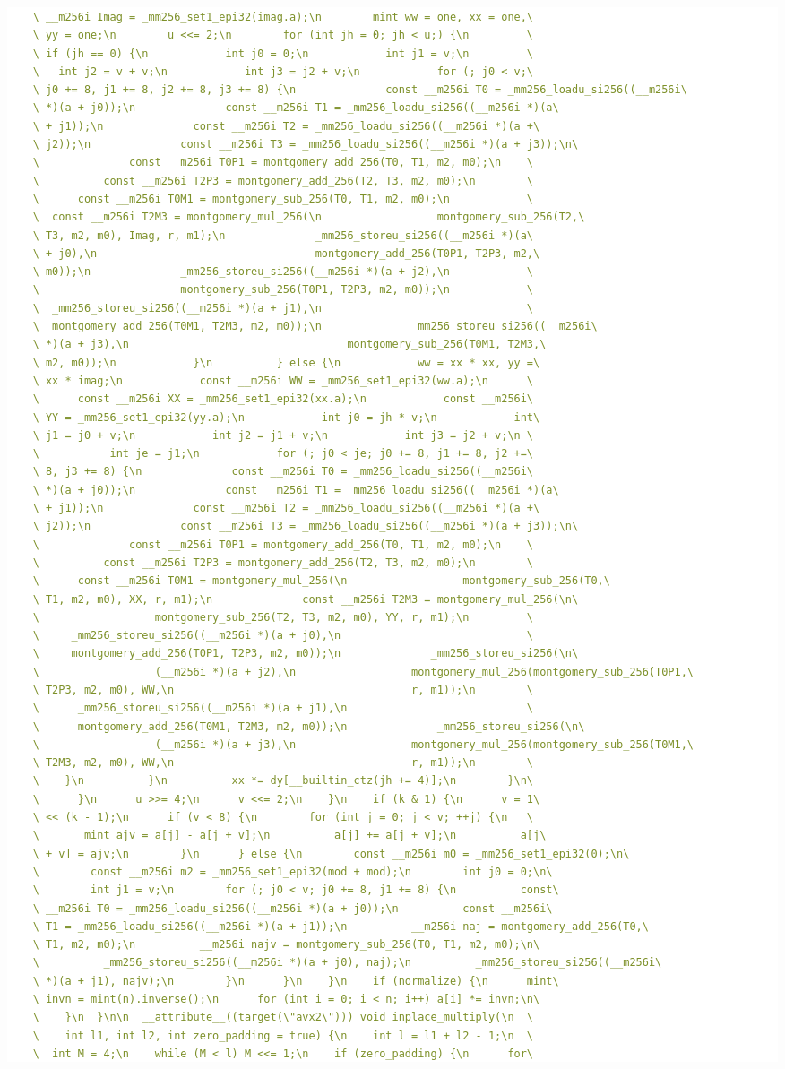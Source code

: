```yaml
    \ __m256i Imag = _mm256_set1_epi32(imag.a);\n        mint ww = one, xx = one,\
    \ yy = one;\n        u <<= 2;\n        for (int jh = 0; jh < u;) {\n         \
    \ if (jh == 0) {\n            int j0 = 0;\n            int j1 = v;\n         \
    \   int j2 = v + v;\n            int j3 = j2 + v;\n            for (; j0 < v;\
    \ j0 += 8, j1 += 8, j2 += 8, j3 += 8) {\n              const __m256i T0 = _mm256_loadu_si256((__m256i\
    \ *)(a + j0));\n              const __m256i T1 = _mm256_loadu_si256((__m256i *)(a\
    \ + j1));\n              const __m256i T2 = _mm256_loadu_si256((__m256i *)(a +\
    \ j2));\n              const __m256i T3 = _mm256_loadu_si256((__m256i *)(a + j3));\n\
    \              const __m256i T0P1 = montgomery_add_256(T0, T1, m2, m0);\n    \
    \          const __m256i T2P3 = montgomery_add_256(T2, T3, m2, m0);\n        \
    \      const __m256i T0M1 = montgomery_sub_256(T0, T1, m2, m0);\n            \
    \  const __m256i T2M3 = montgomery_mul_256(\n                  montgomery_sub_256(T2,\
    \ T3, m2, m0), Imag, r, m1);\n              _mm256_storeu_si256((__m256i *)(a\
    \ + j0),\n                                  montgomery_add_256(T0P1, T2P3, m2,\
    \ m0));\n              _mm256_storeu_si256((__m256i *)(a + j2),\n            \
    \                      montgomery_sub_256(T0P1, T2P3, m2, m0));\n            \
    \  _mm256_storeu_si256((__m256i *)(a + j1),\n                                \
    \  montgomery_add_256(T0M1, T2M3, m2, m0));\n              _mm256_storeu_si256((__m256i\
    \ *)(a + j3),\n                                  montgomery_sub_256(T0M1, T2M3,\
    \ m2, m0));\n            }\n          } else {\n            ww = xx * xx, yy =\
    \ xx * imag;\n            const __m256i WW = _mm256_set1_epi32(ww.a);\n      \
    \      const __m256i XX = _mm256_set1_epi32(xx.a);\n            const __m256i\
    \ YY = _mm256_set1_epi32(yy.a);\n            int j0 = jh * v;\n            int\
    \ j1 = j0 + v;\n            int j2 = j1 + v;\n            int j3 = j2 + v;\n \
    \           int je = j1;\n            for (; j0 < je; j0 += 8, j1 += 8, j2 +=\
    \ 8, j3 += 8) {\n              const __m256i T0 = _mm256_loadu_si256((__m256i\
    \ *)(a + j0));\n              const __m256i T1 = _mm256_loadu_si256((__m256i *)(a\
    \ + j1));\n              const __m256i T2 = _mm256_loadu_si256((__m256i *)(a +\
    \ j2));\n              const __m256i T3 = _mm256_loadu_si256((__m256i *)(a + j3));\n\
    \              const __m256i T0P1 = montgomery_add_256(T0, T1, m2, m0);\n    \
    \          const __m256i T2P3 = montgomery_add_256(T2, T3, m2, m0);\n        \
    \      const __m256i T0M1 = montgomery_mul_256(\n                  montgomery_sub_256(T0,\
    \ T1, m2, m0), XX, r, m1);\n              const __m256i T2M3 = montgomery_mul_256(\n\
    \                  montgomery_sub_256(T2, T3, m2, m0), YY, r, m1);\n         \
    \     _mm256_storeu_si256((__m256i *)(a + j0),\n                             \
    \     montgomery_add_256(T0P1, T2P3, m2, m0));\n              _mm256_storeu_si256(\n\
    \                  (__m256i *)(a + j2),\n                  montgomery_mul_256(montgomery_sub_256(T0P1,\
    \ T2P3, m2, m0), WW,\n                                     r, m1));\n        \
    \      _mm256_storeu_si256((__m256i *)(a + j1),\n                            \
    \      montgomery_add_256(T0M1, T2M3, m2, m0));\n              _mm256_storeu_si256(\n\
    \                  (__m256i *)(a + j3),\n                  montgomery_mul_256(montgomery_sub_256(T0M1,\
    \ T2M3, m2, m0), WW,\n                                     r, m1));\n        \
    \    }\n          }\n          xx *= dy[__builtin_ctz(jh += 4)];\n        }\n\
    \      }\n      u >>= 4;\n      v <<= 2;\n    }\n    if (k & 1) {\n      v = 1\
    \ << (k - 1);\n      if (v < 8) {\n        for (int j = 0; j < v; ++j) {\n   \
    \       mint ajv = a[j] - a[j + v];\n          a[j] += a[j + v];\n          a[j\
    \ + v] = ajv;\n        }\n      } else {\n        const __m256i m0 = _mm256_set1_epi32(0);\n\
    \        const __m256i m2 = _mm256_set1_epi32(mod + mod);\n        int j0 = 0;\n\
    \        int j1 = v;\n        for (; j0 < v; j0 += 8, j1 += 8) {\n          const\
    \ __m256i T0 = _mm256_loadu_si256((__m256i *)(a + j0));\n          const __m256i\
    \ T1 = _mm256_loadu_si256((__m256i *)(a + j1));\n          __m256i naj = montgomery_add_256(T0,\
    \ T1, m2, m0);\n          __m256i najv = montgomery_sub_256(T0, T1, m2, m0);\n\
    \          _mm256_storeu_si256((__m256i *)(a + j0), naj);\n          _mm256_storeu_si256((__m256i\
    \ *)(a + j1), najv);\n        }\n      }\n    }\n    if (normalize) {\n      mint\
    \ invn = mint(n).inverse();\n      for (int i = 0; i < n; i++) a[i] *= invn;\n\
    \    }\n  }\n\n  __attribute__((target(\"avx2\"))) void inplace_multiply(\n  \
    \    int l1, int l2, int zero_padding = true) {\n    int l = l1 + l2 - 1;\n  \
    \  int M = 4;\n    while (M < l) M <<= 1;\n    if (zero_padding) {\n      for\
```